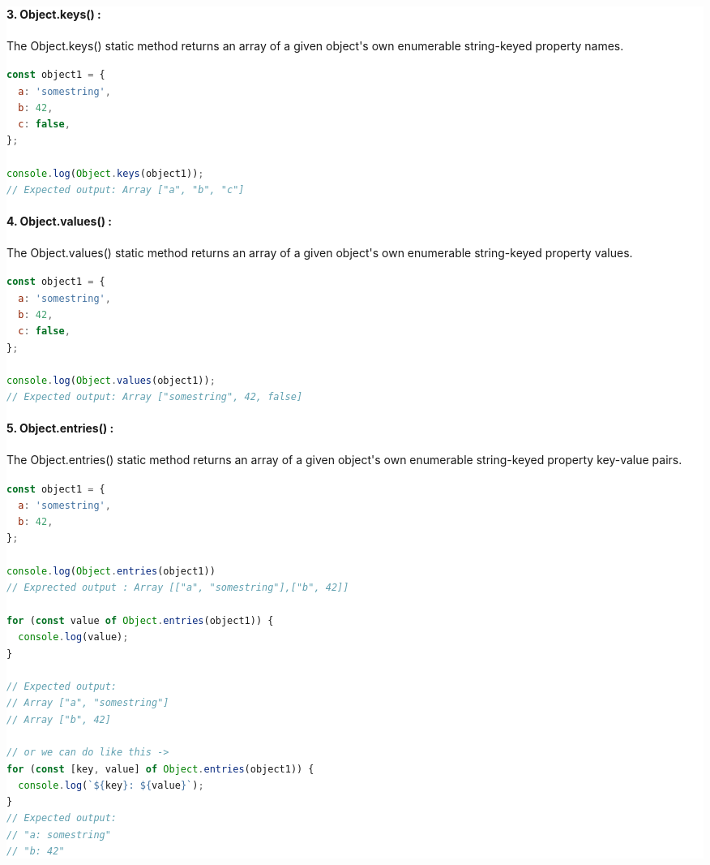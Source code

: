 ```js
```

#### 3. Object.keys() :
The Object.keys() static method returns an array of a given object's own enumerable string-keyed property names.
```js
const object1 = {
  a: 'somestring',
  b: 42,
  c: false,
};

console.log(Object.keys(object1));
// Expected output: Array ["a", "b", "c"]
```

#### 4. Object.values() :
The Object.values() static method returns an array of a given object's own enumerable string-keyed property values.
```js
const object1 = {
  a: 'somestring',
  b: 42,
  c: false,
};

console.log(Object.values(object1));
// Expected output: Array ["somestring", 42, false]
```


#### 5. Object.entries() :
The Object.entries() static method returns an array of a given object's own enumerable string-keyed property key-value pairs.

```js
const object1 = {
  a: 'somestring',
  b: 42,
};

console.log(Object.entries(object1))
// Exprected output : Array [["a", "somestring"],["b", 42]]

for (const value of Object.entries(object1)) {
  console.log(value);
}

// Expected output:
// Array ["a", "somestring"]
// Array ["b", 42]

// or we can do like this ->
for (const [key, value] of Object.entries(object1)) {
  console.log(`${key}: ${value}`);
}
// Expected output:
// "a: somestring"
// "b: 42"
```
